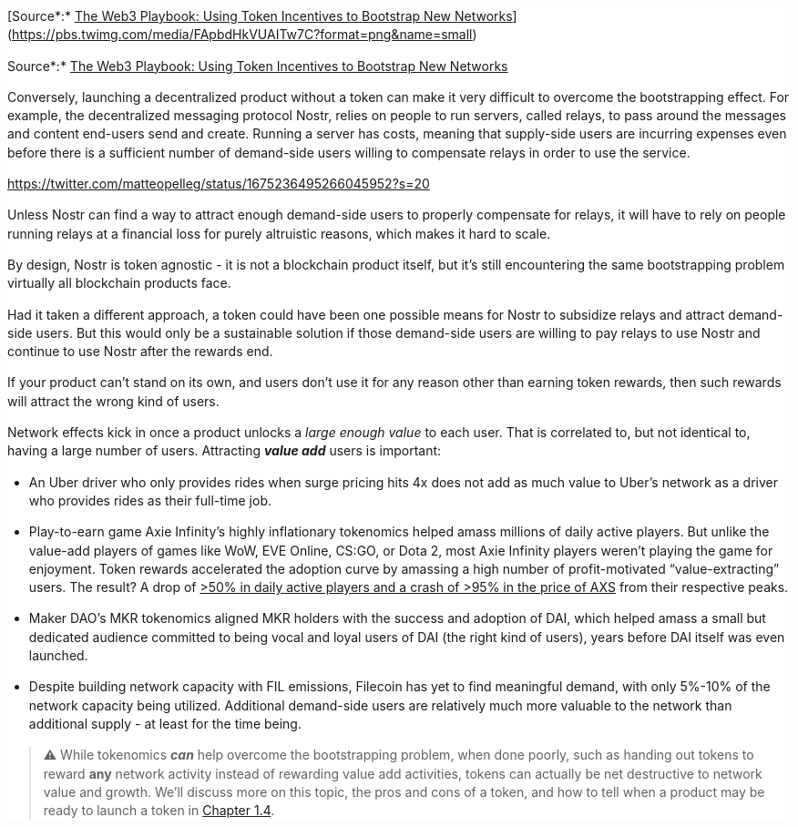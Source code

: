 [Source*:* [The Web3 Playbook: Using Token Incentives to Bootstrap New Networks](https://twitter.com/cdixon/status/1444072365822857219?s=20&t=cBEs2jtFd6iTKpWOQvxofQ)](https://pbs.twimg.com/media/FApbdHkVUAITw7C?format=png&name=small)

Source*:* [The Web3 Playbook: Using Token Incentives to Bootstrap New Networks](https://twitter.com/cdixon/status/1444072365822857219?s=20&t=cBEs2jtFd6iTKpWOQvxofQ)

Conversely, launching a decentralized product without a token can make it very difficult to overcome the bootstrapping effect. For example, the decentralized messaging protocol Nostr, relies on people to run servers, called relays, to pass around the messages and content end-users send and create. Running a server has costs, meaning that supply-side users are incurring expenses even before there is a sufficient number of demand-side users willing to compensate relays in order to use the service.

https://twitter.com/matteopelleg/status/1675236495266045952?s=20

Unless Nostr can find a way to attract enough demand-side users to properly compensate for relays, it will have to rely on people running relays at a financial loss for purely altruistic reasons, which makes it hard to scale.

By design, Nostr is token agnostic - it is not a blockchain product itself, but it’s still encountering the same bootstrapping problem virtually all blockchain products face.

Had it taken a different approach, a token could have been one possible means for Nostr to subsidize relays and attract demand-side users. But this would only be a sustainable solution if those demand-side users are willing to pay relays to use Nostr and continue to use Nostr after the rewards end.

If your product can’t stand on its own, and users don’t use it for any reason other than earning token rewards, then such rewards will attract the wrong kind of users.

Network effects kick in once a product unlocks a *large enough value* to each user. That is correlated to, but not identical to, having a large number of users. Attracting *********value add********* users is important:

- An Uber driver who only provides rides when surge pricing hits 4x does not add as much value to Uber’s network as a driver who provides rides as their full-time job.
- Play-to-earn game Axie Infinity’s highly inflationary tokenomics helped amass millions of daily active players. But unlike the value-add players of games like WoW, EVE Online, CS:GO, or Dota 2, most Axie Infinity players weren’t playing the game for enjoyment. Token rewards accelerated the adoption curve by amassing a high number of profit-motivated “value-extracting” users. The result? A drop of [>50% in daily active players and a crash of >95% in the price of AXS](https://afkgaming.com/esports/news/axie-infinity-active-user-count-drops-to-below-1m-for-the-first-time-in-8-months) from their respective peaks.
- Maker DAO’s MKR tokenomics aligned MKR holders with the success and adoption of DAI, which helped amass a small but dedicated audience committed to being vocal and loyal users of DAI (the right kind of users), years before DAI itself was even launched.

- Despite building network capacity with FIL emissions, Filecoin has yet to find meaningful demand, with only 5%-10% of the network capacity being utilized. Additional demand-side users are relatively much more valuable to the network than additional supply - at least for the time being.

>⚠️ While tokenomics ***can*** help overcome the bootstrapping problem, when done poorly, such as handing out tokens to reward ********any******** network activity instead of rewarding value add activities, tokens can actually be net destructive to network value and growth. We’ll discuss more on this topic, the pros and cons of a token, and how to tell when a product may be ready to launch a token in [Chapter 1.4](https://www.notion.so/1-4-Does-Every-Project-Need-a-Token-79f30dc5e5d34fcca18b7fbcfff3792f?pvs=21).
